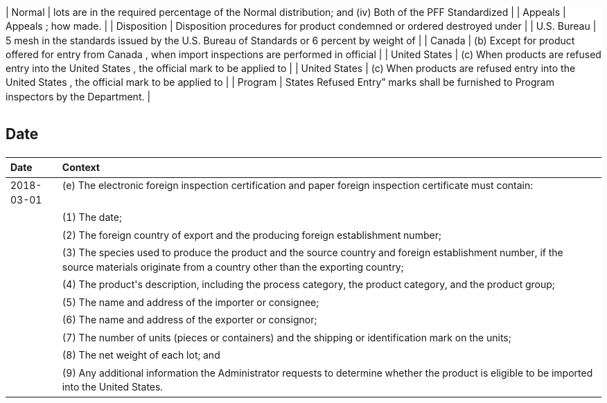 | Normal                      | lots are in the required percentage of the Normal distribution; and (iv) Both of the PFF Standardized                                                |
| Appeals                     | Appeals ; how made.                                                                                                                                  |
| Disposition                 | Disposition procedures for product condemned or ordered destroyed under                                                                              |
| U.S. Bureau                 | 5 mesh in the standards issued by the U.S. Bureau of Standards or 6 percent by weight of                                                             |
| Canada                      | (b) Except for product offered for entry from  Canada , when import inspections are performed in official                                            |
| United States               | (c) When products are refused entry into the  United States , the official mark to be applied to                                                     |
| United States               | (c) When products are refused entry into the  United States , the official mark to be applied to                                                     |
| Program                     | States Refused Entry&#8221; marks shall be furnished to Program  inspectors by the Department.                                                       |


## Date

| Date       | Context                                                                                                                                                                                                                                                                                                                                     |
|:-----------|:--------------------------------------------------------------------------------------------------------------------------------------------------------------------------------------------------------------------------------------------------------------------------------------------------------------------------------------------|
| 2018-03-01 | (e) The electronic foreign inspection certification and paper foreign inspection certificate must contain:                                                                                                                                                                                                                                  |
|            |             (1) The date;                                                                                                                                                                                                                                                                                                                   |
|            |             (2) The foreign country of export and the producing foreign establishment number;                                                                                                                                                                                                                                               |
|            |             (3) The species used to produce the product and the source country and foreign establishment number, if the source materials originate from a country other than the exporting country;                                                                                                                                         |
|            |             (4) The product's description, including the process category, the product category, and the product group;                                                                                                                                                                                                                     |
|            |             (5) The name and address of the importer or consignee;                                                                                                                                                                                                                                                                          |
|            |             (6) The name and address of the exporter or consignor;                                                                                                                                                                                                                                                                          |
|            |             (7) The number of units (pieces or containers) and the shipping or identification mark on the units;                                                                                                                                                                                                                            |
|            |             (8) The net weight of each lot; and                                                                                                                                                                                                                                                                                             |
|            |             (9) Any additional information the Administrator requests to determine whether the product is eligible to be imported into the United States.                                                                                                                                                                                   |